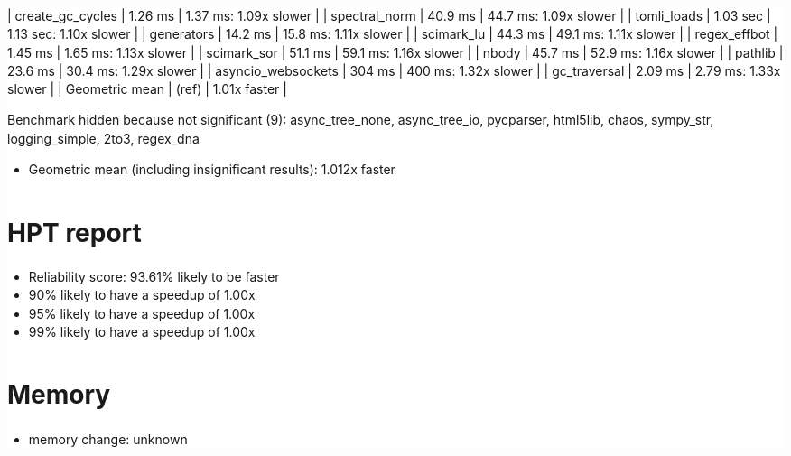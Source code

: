 | create_gc_cycles           | 1.26 ms    | 1.37 ms: 1.09x slower  |
| spectral_norm              | 40.9 ms    | 44.7 ms: 1.09x slower  |
| tomli_loads                | 1.03 sec   | 1.13 sec: 1.10x slower |
| generators                 | 14.2 ms    | 15.8 ms: 1.11x slower  |
| scimark_lu                 | 44.3 ms    | 49.1 ms: 1.11x slower  |
| regex_effbot               | 1.45 ms    | 1.65 ms: 1.13x slower  |
| scimark_sor                | 51.1 ms    | 59.1 ms: 1.16x slower  |
| nbody                      | 45.7 ms    | 52.9 ms: 1.16x slower  |
| pathlib                    | 23.6 ms    | 30.4 ms: 1.29x slower  |
| asyncio_websockets         | 304 ms     | 400 ms: 1.32x slower   |
| gc_traversal               | 2.09 ms    | 2.79 ms: 1.33x slower  |
| Geometric mean             | (ref)      | 1.01x faster           |

Benchmark hidden because not significant (9): async_tree_none, async_tree_io, pycparser, html5lib, chaos, sympy_str, logging_simple, 2to3, regex_dna

- Geometric mean (including insignificant results): 1.012x faster

# HPT report

- Reliability score: 93.61% likely to be faster
- 90% likely to have a speedup of 1.00x
- 95% likely to have a speedup of 1.00x
- 99% likely to have a speedup of 1.00x

# Memory
- memory change: unknown